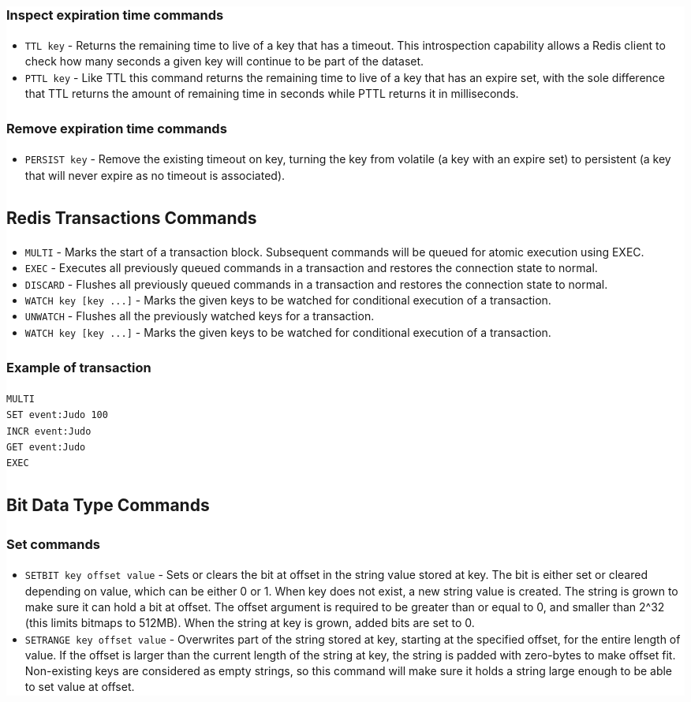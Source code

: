 ### Inspect expiration time commands

- `TTL key` - Returns the remaining time to live of a key that has a timeout. This introspection capability allows a Redis client to check how many seconds a given key will continue to be part of the dataset.
- `PTTL key` - Like TTL this command returns the remaining time to live of a key that has an expire set, with the sole difference that TTL returns the amount of remaining time in seconds while PTTL returns it in milliseconds.


### Remove expiration time commands

- `PERSIST key` - Remove the existing timeout on key, turning the key from volatile (a key with an expire set) to persistent (a key that will never expire as no timeout is associated).


## Redis Transactions Commands

- `MULTI` - Marks the start of a transaction block. Subsequent commands will be queued for atomic execution using EXEC.
- `EXEC` - Executes all previously queued commands in a transaction and restores the connection state to normal.
- `DISCARD` - Flushes all previously queued commands in a transaction and restores the connection state to normal.
- `WATCH key [key ...]` - Marks the given keys to be watched for conditional execution of a transaction.
- `UNWATCH` - Flushes all the previously watched keys for a transaction.
- `WATCH key [key ...]` - Marks the given keys to be watched for conditional execution of a transaction.

### Example of transaction
````text
MULTI
SET event:Judo 100
INCR event:Judo
GET event:Judo
EXEC
````


## Bit Data Type Commands

### Set commands
- `SETBIT key offset value` - Sets or clears the bit at offset in the string value stored at key. The bit is either set or cleared depending on value, which can be either 0 or 1. When key does not exist, a new string value is created. The string is grown to make sure it can hold a bit at offset. The offset argument is required to be greater than or equal to 0, and smaller than 2^32 (this limits bitmaps to 512MB). When the string at key is grown, added bits are set to 0.
- `SETRANGE key offset value` - Overwrites part of the string stored at key, starting at the specified offset, for the entire length of value. If the offset is larger than the current length of the string at key, the string is padded with zero-bytes to make offset fit. Non-existing keys are considered as empty strings, so this command will make sure it holds a string large enough to be able to set value at offset.
